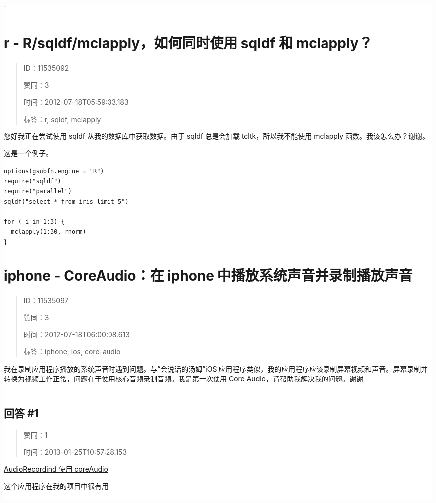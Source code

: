 `

# r - R/sqldf/mclapply，如何同时使用 sqldf 和 mclapply？

> ID：11535092
> 
> 赞同：3
> 
> 时间：2012-07-18T05:59:33.183
> 
> 标签：r, sqldf, mclapply

您好我正在尝试使用 sqldf 从我的数据库中获取数据。由于 sqldf 总是会加载 tcltk，所以我不能使用 mclapply 函数。我该怎么办？谢谢。

这是一个例子。

```
options(gsubfn.engine = "R")
require("sqldf")
require("parallel")
sqldf("select * from iris limit 5")

for ( i in 1:3) {
  mclapply(1:30, rnorm)
} 
```

# iphone - CoreAudio：在 iphone 中播放系统声音并录制播放声音

> ID：11535097
> 
> 赞同：3
> 
> 时间：2012-07-18T06:00:08.613
> 
> 标签：iphone, ios, core-audio

我在录制应用程序播放的系统声音时遇到问题。与“会说话的汤姆”iOS 应用程序类似，我的应用程序应该录制屏幕视频和声音。屏幕录制并转换为视频工作正常，问题在于使用核心音频录制音频。我是第一次使用 Core Audio，请帮助我解决我的问题。谢谢

* * *

## 回答 #1

> 赞同：1
> 
> 时间：2013-01-25T10:57:28.153

[AudioRecordind 使用 coreAudio](https://github.com/aranm/iPhone-ExtAudioFile-Record)

这个应用程序在我的项目中很有用

* * *

